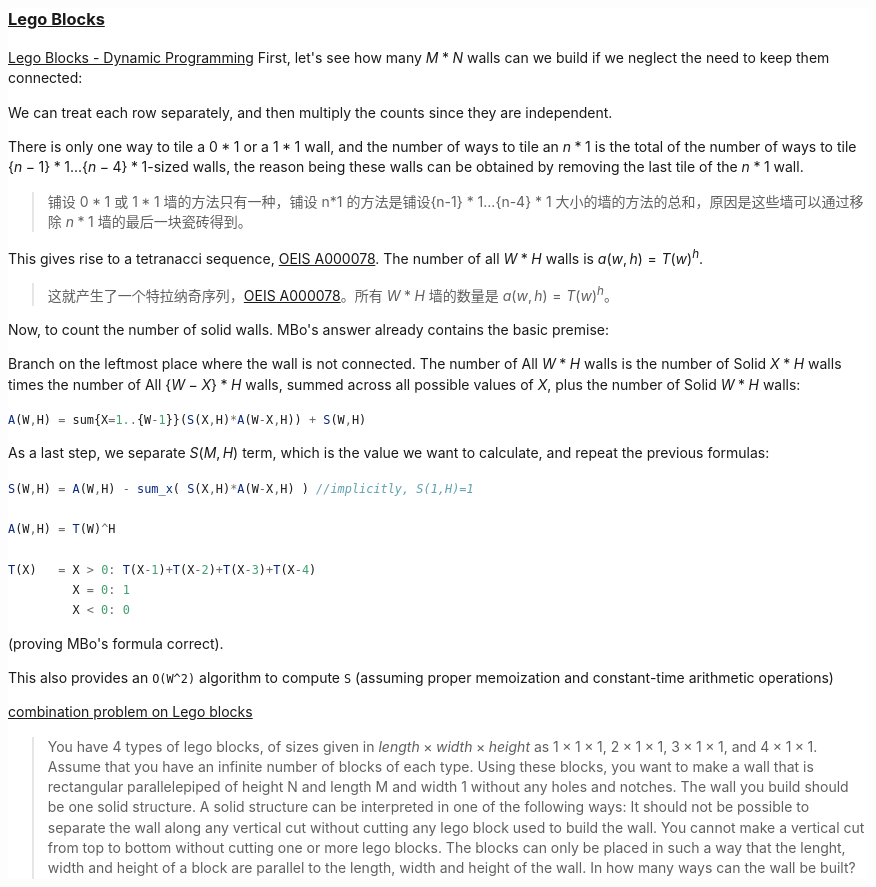 ### [Lego Blocks](https://www.hackerrank.com/challenges/one-month-preparation-kit-lego-blocks/problem?isFullScreen=true&h_l=interview&playlist_slugs%5B%5D=preparation-kits&playlist_slugs%5B%5D=one-month-preparation-kit&playlist_slugs%5B%5D=one-month-week-four)

[Lego Blocks - Dynamic Programming](https://stackoverflow.com/questions/15424945/lego-blocks-dynamic-programming)
First, let's see how many $M * N$ walls can we build if we neglect the need to keep them connected:

We can treat each row separately, and then multiply the counts since they are independent.

There is only one way to tile a $0 * 1$ or a $1 * 1$ wall, and the number of ways to tile an $n * 1$ is the total of the number of ways to tile $\{n-1\} * 1...\{n-4\} * 1$-sized walls, the reason being these walls can be obtained by removing the last tile of the $n*1$ wall.

> 铺设 $0 * 1$ 或 $1 * 1$ 墙的方法只有一种，铺设 n*1 的方法是铺设{n-1} * 1...{n-4} * 1 大小的墙的方法的总和，原因是这些墙可以通过移除 $n * 1$ 墙的最后一块瓷砖得到。

This gives rise to a tetranacci sequence, [OEIS A000078](http://oeis.org/A000078). The number of all $W * H$ walls is $a(w,h)=T(w)^h$.

> 这就产生了一个特拉纳奇序列，[OEIS A000078](http://oeis.org/A000078)。所有 $W * H$ 墙的数量是 $a(w,h)=T(w)^h$。

Now, to count the number of solid walls. MBo's answer already contains the basic premise:

Branch on the leftmost place where the wall is not connected. The number of All $W * H$ walls is the number of Solid $X * H$ walls times the number of All $\{W - X\} * H$ walls, summed across all possible values of $X$, plus the number of Solid $W * H$ walls:

```javascript
A(W,H) = sum{X=1..{W-1}}(S(X,H)*A(W-X,H)) + S(W,H)
```

As a last step, we separate $S(M,H)$ term, which is the value we want to calculate, and repeat the previous formulas:

```javascript
S(W,H) = A(W,H) - sum_x( S(X,H)*A(W-X,H) ) //implicitly, S(1,H)=1

A(W,H) = T(W)^H

T(X)   = X > 0: T(X-1)+T(X-2)+T(X-3)+T(X-4)
         X = 0: 1
         X < 0: 0
```         
(proving MBo's formula correct).

This also provides an `O(W^2)` algorithm to compute `S` (assuming proper memoization and constant-time arithmetic operations)

[combination problem on Lego blocks](https://math.stackexchange.com/questions/1841028/combination-problem-on-lego-blocks)

> You have 4 types of lego blocks, of sizes given in $length \times width \times height$ as $1 \times 1 \times 1$, $2 \times 1 \times 1$, $3 \times 1 \times 1$, and $4 \times 1 \times 1$. Assume that you have an infinite number of blocks of each type.
> Using these blocks, you want to make a wall that is rectangular parallelepiped of height N and length M and width 1 without any holes and notches. The wall you build should be one solid structure. A solid structure can be interpreted in one of the following ways:
> It should not be possible to separate the wall along any vertical cut without cutting any lego block used to build the wall.
> You cannot make a vertical cut from top to bottom without cutting one or more lego blocks.
> The blocks can only be placed in such a way that the lenght, width and height of a block are parallel to the length, width and height of the wall. In how many ways can the wall be built?
